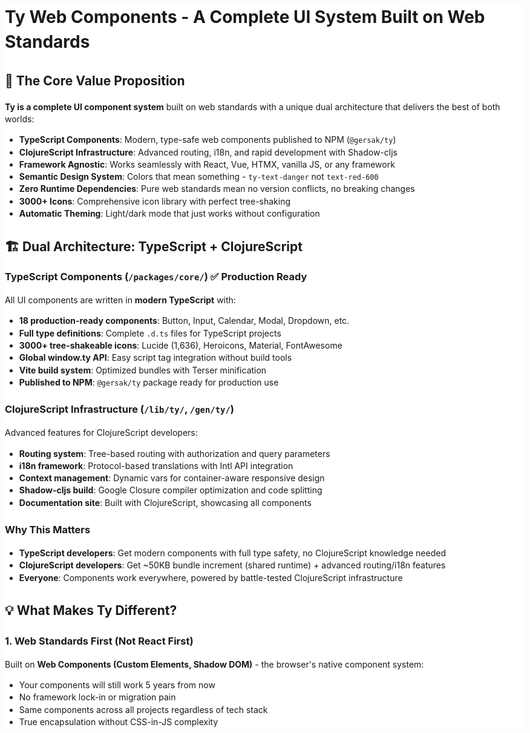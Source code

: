 # Ty Web Components - A Complete UI System Built on Web Standards

## 🎯 The Core Value Proposition

**Ty is a complete UI component system** built on web standards with a unique dual architecture that delivers the best of both worlds:

- **TypeScript Components**: Modern, type-safe web components published to NPM (`@gersak/ty`)
- **ClojureScript Infrastructure**: Advanced routing, i18n, and rapid development with Shadow-cljs
- **Framework Agnostic**: Works seamlessly with React, Vue, HTMX, vanilla JS, or any framework
- **Semantic Design System**: Colors that mean something - `ty-text-danger` not `text-red-600`
- **Zero Runtime Dependencies**: Pure web standards mean no version conflicts, no breaking changes
- **3000+ Icons**: Comprehensive icon library with perfect tree-shaking
- **Automatic Theming**: Light/dark mode that just works without configuration

## 🏗️ Dual Architecture: TypeScript + ClojureScript

### **TypeScript Components** (`/packages/core/`) ✅ Production Ready
All UI components are written in **modern TypeScript** with:
- **18 production-ready components**: Button, Input, Calendar, Modal, Dropdown, etc.
- **Full type definitions**: Complete `.d.ts` files for TypeScript projects
- **3000+ tree-shakeable icons**: Lucide (1,636), Heroicons, Material, FontAwesome
- **Global window.ty API**: Easy script tag integration without build tools
- **Vite build system**: Optimized bundles with Terser minification
- **Published to NPM**: `@gersak/ty` package ready for production use

### **ClojureScript Infrastructure** (`/lib/ty/`, `/gen/ty/`)
Advanced features for ClojureScript developers:
- **Routing system**: Tree-based routing with authorization and query parameters
- **i18n framework**: Protocol-based translations with Intl API integration
- **Context management**: Dynamic vars for container-aware responsive design
- **Shadow-cljs build**: Google Closure compiler optimization and code splitting
- **Documentation site**: Built with ClojureScript, showcasing all components

### **Why This Matters**
- **TypeScript developers**: Get modern components with full type safety, no ClojureScript knowledge needed
- **ClojureScript developers**: Get ~50KB bundle increment (shared runtime) + advanced routing/i18n features
- **Everyone**: Components work everywhere, powered by battle-tested ClojureScript infrastructure

## 💡 What Makes Ty Different?

### 1. **Web Standards First (Not React First)**
Built on **Web Components (Custom Elements, Shadow DOM)** - the browser's native component system:
- Your components will still work 5 years from now
- No framework lock-in or migration pain
- Same components across all projects regardless of tech stack
- True encapsulation without CSS-in-JS complexity

